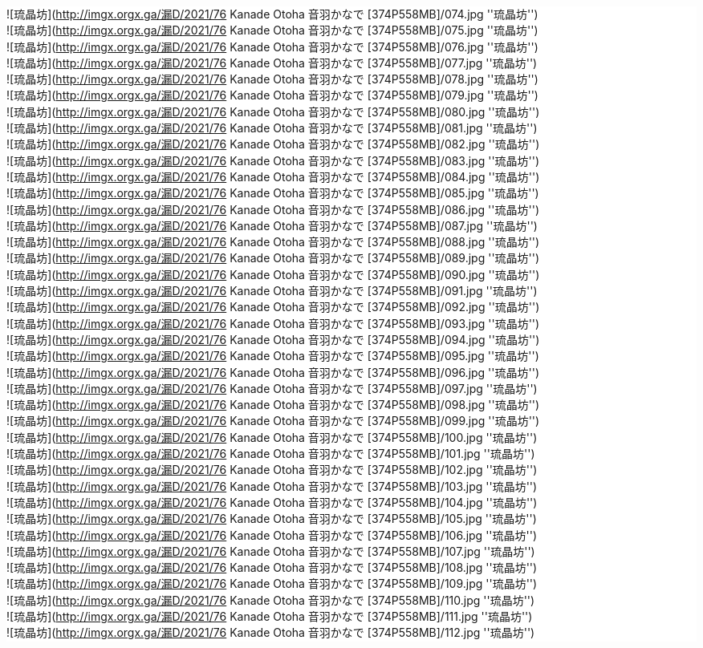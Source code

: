 ![琉晶坊](http://imgx.orgx.ga/漏D/2021/76 Kanade Otoha 音羽かなで [374P558MB]/074.jpg ''琉晶坊'') <br>
![琉晶坊](http://imgx.orgx.ga/漏D/2021/76 Kanade Otoha 音羽かなで [374P558MB]/075.jpg ''琉晶坊'') <br>
![琉晶坊](http://imgx.orgx.ga/漏D/2021/76 Kanade Otoha 音羽かなで [374P558MB]/076.jpg ''琉晶坊'') <br>
![琉晶坊](http://imgx.orgx.ga/漏D/2021/76 Kanade Otoha 音羽かなで [374P558MB]/077.jpg ''琉晶坊'') <br>
![琉晶坊](http://imgx.orgx.ga/漏D/2021/76 Kanade Otoha 音羽かなで [374P558MB]/078.jpg ''琉晶坊'') <br>
![琉晶坊](http://imgx.orgx.ga/漏D/2021/76 Kanade Otoha 音羽かなで [374P558MB]/079.jpg ''琉晶坊'') <br>
![琉晶坊](http://imgx.orgx.ga/漏D/2021/76 Kanade Otoha 音羽かなで [374P558MB]/080.jpg ''琉晶坊'') <br>
![琉晶坊](http://imgx.orgx.ga/漏D/2021/76 Kanade Otoha 音羽かなで [374P558MB]/081.jpg ''琉晶坊'') <br>
![琉晶坊](http://imgx.orgx.ga/漏D/2021/76 Kanade Otoha 音羽かなで [374P558MB]/082.jpg ''琉晶坊'') <br>
![琉晶坊](http://imgx.orgx.ga/漏D/2021/76 Kanade Otoha 音羽かなで [374P558MB]/083.jpg ''琉晶坊'') <br>
![琉晶坊](http://imgx.orgx.ga/漏D/2021/76 Kanade Otoha 音羽かなで [374P558MB]/084.jpg ''琉晶坊'') <br>
![琉晶坊](http://imgx.orgx.ga/漏D/2021/76 Kanade Otoha 音羽かなで [374P558MB]/085.jpg ''琉晶坊'') <br>
![琉晶坊](http://imgx.orgx.ga/漏D/2021/76 Kanade Otoha 音羽かなで [374P558MB]/086.jpg ''琉晶坊'') <br>
![琉晶坊](http://imgx.orgx.ga/漏D/2021/76 Kanade Otoha 音羽かなで [374P558MB]/087.jpg ''琉晶坊'') <br>
![琉晶坊](http://imgx.orgx.ga/漏D/2021/76 Kanade Otoha 音羽かなで [374P558MB]/088.jpg ''琉晶坊'') <br>
![琉晶坊](http://imgx.orgx.ga/漏D/2021/76 Kanade Otoha 音羽かなで [374P558MB]/089.jpg ''琉晶坊'') <br>
![琉晶坊](http://imgx.orgx.ga/漏D/2021/76 Kanade Otoha 音羽かなで [374P558MB]/090.jpg ''琉晶坊'') <br>
![琉晶坊](http://imgx.orgx.ga/漏D/2021/76 Kanade Otoha 音羽かなで [374P558MB]/091.jpg ''琉晶坊'') <br>
![琉晶坊](http://imgx.orgx.ga/漏D/2021/76 Kanade Otoha 音羽かなで [374P558MB]/092.jpg ''琉晶坊'') <br>
![琉晶坊](http://imgx.orgx.ga/漏D/2021/76 Kanade Otoha 音羽かなで [374P558MB]/093.jpg ''琉晶坊'') <br>
![琉晶坊](http://imgx.orgx.ga/漏D/2021/76 Kanade Otoha 音羽かなで [374P558MB]/094.jpg ''琉晶坊'') <br>
![琉晶坊](http://imgx.orgx.ga/漏D/2021/76 Kanade Otoha 音羽かなで [374P558MB]/095.jpg ''琉晶坊'') <br>
![琉晶坊](http://imgx.orgx.ga/漏D/2021/76 Kanade Otoha 音羽かなで [374P558MB]/096.jpg ''琉晶坊'') <br>
![琉晶坊](http://imgx.orgx.ga/漏D/2021/76 Kanade Otoha 音羽かなで [374P558MB]/097.jpg ''琉晶坊'') <br>
![琉晶坊](http://imgx.orgx.ga/漏D/2021/76 Kanade Otoha 音羽かなで [374P558MB]/098.jpg ''琉晶坊'') <br>
![琉晶坊](http://imgx.orgx.ga/漏D/2021/76 Kanade Otoha 音羽かなで [374P558MB]/099.jpg ''琉晶坊'') <br>
![琉晶坊](http://imgx.orgx.ga/漏D/2021/76 Kanade Otoha 音羽かなで [374P558MB]/100.jpg ''琉晶坊'') <br>
![琉晶坊](http://imgx.orgx.ga/漏D/2021/76 Kanade Otoha 音羽かなで [374P558MB]/101.jpg ''琉晶坊'') <br>
![琉晶坊](http://imgx.orgx.ga/漏D/2021/76 Kanade Otoha 音羽かなで [374P558MB]/102.jpg ''琉晶坊'') <br>
![琉晶坊](http://imgx.orgx.ga/漏D/2021/76 Kanade Otoha 音羽かなで [374P558MB]/103.jpg ''琉晶坊'') <br>
![琉晶坊](http://imgx.orgx.ga/漏D/2021/76 Kanade Otoha 音羽かなで [374P558MB]/104.jpg ''琉晶坊'') <br>
![琉晶坊](http://imgx.orgx.ga/漏D/2021/76 Kanade Otoha 音羽かなで [374P558MB]/105.jpg ''琉晶坊'') <br>
![琉晶坊](http://imgx.orgx.ga/漏D/2021/76 Kanade Otoha 音羽かなで [374P558MB]/106.jpg ''琉晶坊'') <br>
![琉晶坊](http://imgx.orgx.ga/漏D/2021/76 Kanade Otoha 音羽かなで [374P558MB]/107.jpg ''琉晶坊'') <br>
![琉晶坊](http://imgx.orgx.ga/漏D/2021/76 Kanade Otoha 音羽かなで [374P558MB]/108.jpg ''琉晶坊'') <br>
![琉晶坊](http://imgx.orgx.ga/漏D/2021/76 Kanade Otoha 音羽かなで [374P558MB]/109.jpg ''琉晶坊'') <br>
![琉晶坊](http://imgx.orgx.ga/漏D/2021/76 Kanade Otoha 音羽かなで [374P558MB]/110.jpg ''琉晶坊'') <br>
![琉晶坊](http://imgx.orgx.ga/漏D/2021/76 Kanade Otoha 音羽かなで [374P558MB]/111.jpg ''琉晶坊'') <br>
![琉晶坊](http://imgx.orgx.ga/漏D/2021/76 Kanade Otoha 音羽かなで [374P558MB]/112.jpg ''琉晶坊'') <br>